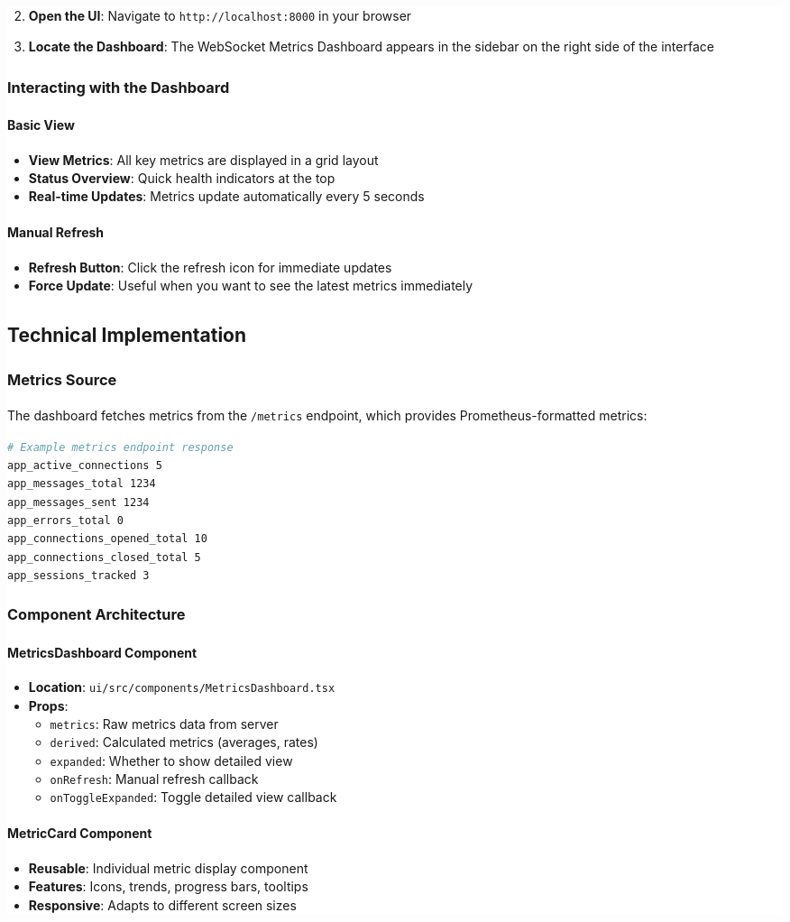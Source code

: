 2. **Open the UI**:
   Navigate to `http://localhost:8000` in your browser

3. **Locate the Dashboard**:
   The WebSocket Metrics Dashboard appears in the sidebar on the right side of the interface

### Interacting with the Dashboard

#### Basic View
- **View Metrics**: All key metrics are displayed in a grid layout
- **Status Overview**: Quick health indicators at the top
- **Real-time Updates**: Metrics update automatically every 5 seconds



#### Manual Refresh
- **Refresh Button**: Click the refresh icon for immediate updates
- **Force Update**: Useful when you want to see the latest metrics immediately

## Technical Implementation

### Metrics Source
The dashboard fetches metrics from the `/metrics` endpoint, which provides Prometheus-formatted metrics:

```bash
# Example metrics endpoint response
app_active_connections 5
app_messages_total 1234
app_messages_sent 1234
app_errors_total 0
app_connections_opened_total 10
app_connections_closed_total 5
app_sessions_tracked 3
```

### Component Architecture

#### MetricsDashboard Component
- **Location**: `ui/src/components/MetricsDashboard.tsx`
- **Props**: 
  - `metrics`: Raw metrics data from server
  - `derived`: Calculated metrics (averages, rates)
  - `expanded`: Whether to show detailed view
  - `onRefresh`: Manual refresh callback
  - `onToggleExpanded`: Toggle detailed view callback

#### MetricCard Component
- **Reusable**: Individual metric display component
- **Features**: Icons, trends, progress bars, tooltips
- **Responsive**: Adapts to different screen sizes
